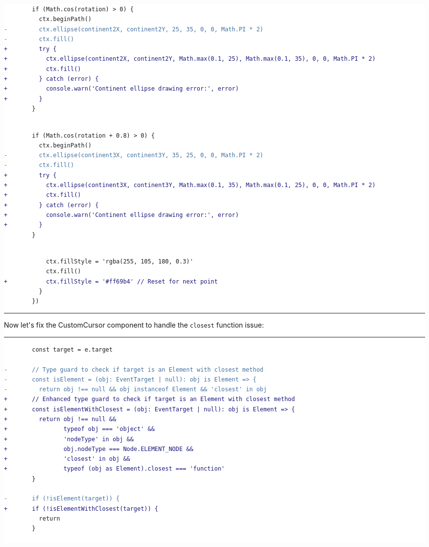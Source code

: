 ```diff
        if (Math.cos(rotation) > 0) {
          ctx.beginPath()
-         ctx.ellipse(continent2X, continent2Y, 25, 35, 0, 0, Math.PI * 2)
-         ctx.fill()
+         try {
+           ctx.ellipse(continent2X, continent2Y, Math.max(0.1, 25), Math.max(0.1, 35), 0, 0, Math.PI * 2)
+           ctx.fill()
+         } catch (error) {
+           console.warn('Continent ellipse drawing error:', error)
+         }
        }
  
```

```diff
        if (Math.cos(rotation + 0.8) > 0) {
          ctx.beginPath()
-         ctx.ellipse(continent3X, continent3Y, 35, 25, 0, 0, Math.PI * 2)
-         ctx.fill()
+         try {
+           ctx.ellipse(continent3X, continent3Y, Math.max(0.1, 35), Math.max(0.1, 25), 0, 0, Math.PI * 2)
+           ctx.fill()
+         } catch (error) {
+           console.warn('Continent ellipse drawing error:', error)
+         }
        }
  
```

```diff
            ctx.fillStyle = 'rgba(255, 105, 180, 0.3)'
            ctx.fill()
+           ctx.fillStyle = '#ff69b4' // Reset for next point
          }
        })
```

---

Now let's fix the CustomCursor component to handle the `closest` function issue:

---

```diff
        const target = e.target
        
-       // Type guard to check if target is an Element with closest method
-       const isElement = (obj: EventTarget | null): obj is Element => {
-         return obj !== null && obj instanceof Element && 'closest' in obj
+       // Enhanced type guard to check if target is an Element with closest method
+       const isElementWithClosest = (obj: EventTarget | null): obj is Element => {
+         return obj !== null && 
+                typeof obj === 'object' && 
+                'nodeType' in obj && 
+                obj.nodeType === Node.ELEMENT_NODE &&
+                'closest' in obj &&
+                typeof (obj as Element).closest === 'function'
        }
        
-       if (!isElement(target)) {
+       if (!isElementWithClosest(target)) {
          return
        }
        
```
